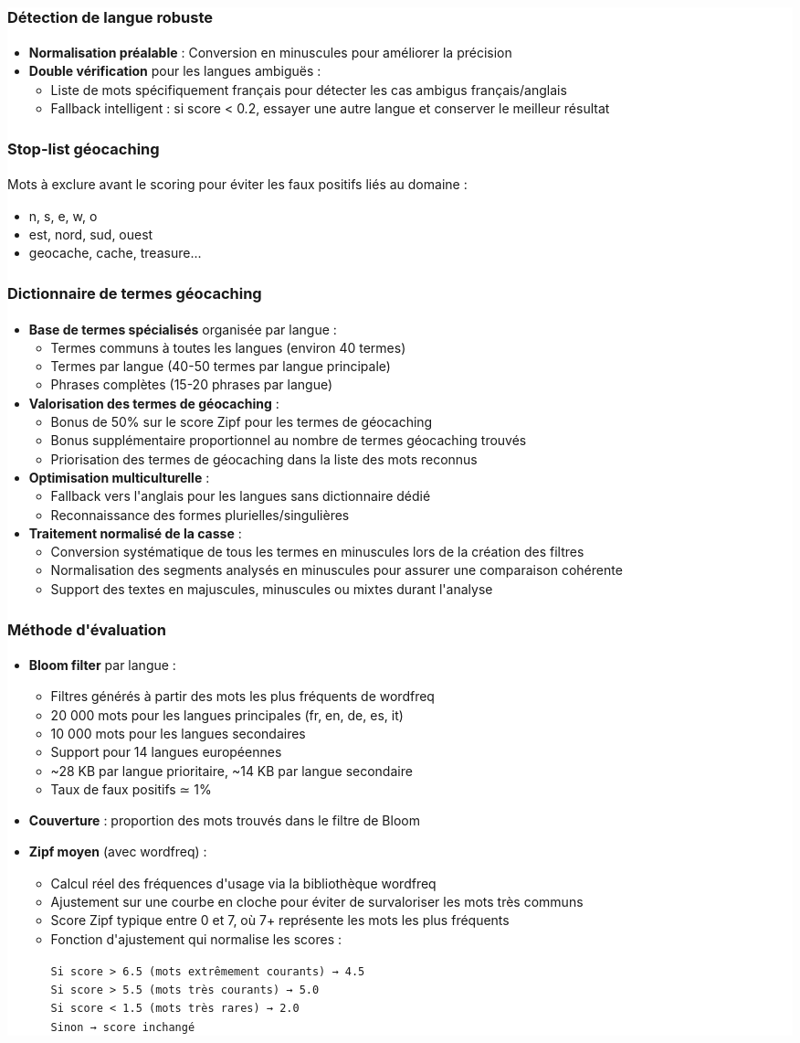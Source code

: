 ### Détection de langue robuste

- **Normalisation préalable** : Conversion en minuscules pour améliorer la précision
- **Double vérification** pour les langues ambiguës :
  - Liste de mots spécifiquement français pour détecter les cas ambigus français/anglais
  - Fallback intelligent : si score < 0.2, essayer une autre langue et conserver le meilleur résultat

### Stop-list géocaching

Mots à exclure avant le scoring pour éviter les faux positifs liés au domaine :
- n, s, e, w, o
- est, nord, sud, ouest
- geocache, cache, treasure...

### Dictionnaire de termes géocaching

- **Base de termes spécialisés** organisée par langue :
  - Termes communs à toutes les langues (environ 40 termes)
  - Termes par langue (40-50 termes par langue principale)
  - Phrases complètes (15-20 phrases par langue)
- **Valorisation des termes de géocaching** :
  - Bonus de 50% sur le score Zipf pour les termes de géocaching
  - Bonus supplémentaire proportionnel au nombre de termes géocaching trouvés
  - Priorisation des termes de géocaching dans la liste des mots reconnus
- **Optimisation multiculturelle** :
  - Fallback vers l'anglais pour les langues sans dictionnaire dédié
  - Reconnaissance des formes plurielles/singulières
- **Traitement normalisé de la casse** :
  - Conversion systématique de tous les termes en minuscules lors de la création des filtres
  - Normalisation des segments analysés en minuscules pour assurer une comparaison cohérente
  - Support des textes en majuscules, minuscules ou mixtes durant l'analyse

### Méthode d'évaluation

- **Bloom filter** par langue :
  - Filtres générés à partir des mots les plus fréquents de wordfreq
  - 20 000 mots pour les langues principales (fr, en, de, es, it)
  - 10 000 mots pour les langues secondaires
  - Support pour 14 langues européennes
  - ~28 KB par langue prioritaire, ~14 KB par langue secondaire
  - Taux de faux positifs ≃ 1%

- **Couverture** : proportion des mots trouvés dans le filtre de Bloom

- **Zipf moyen** (avec wordfreq) :
  - Calcul réel des fréquences d'usage via la bibliothèque wordfreq
  - Ajustement sur une courbe en cloche pour éviter de survaloriser les mots très communs
  - Score Zipf typique entre 0 et 7, où 7+ représente les mots les plus fréquents
  - Fonction d'ajustement qui normalise les scores :
    ```
    Si score > 6.5 (mots extrêmement courants) → 4.5
    Si score > 5.5 (mots très courants) → 5.0
    Si score < 1.5 (mots très rares) → 2.0
    Sinon → score inchangé
    ```
